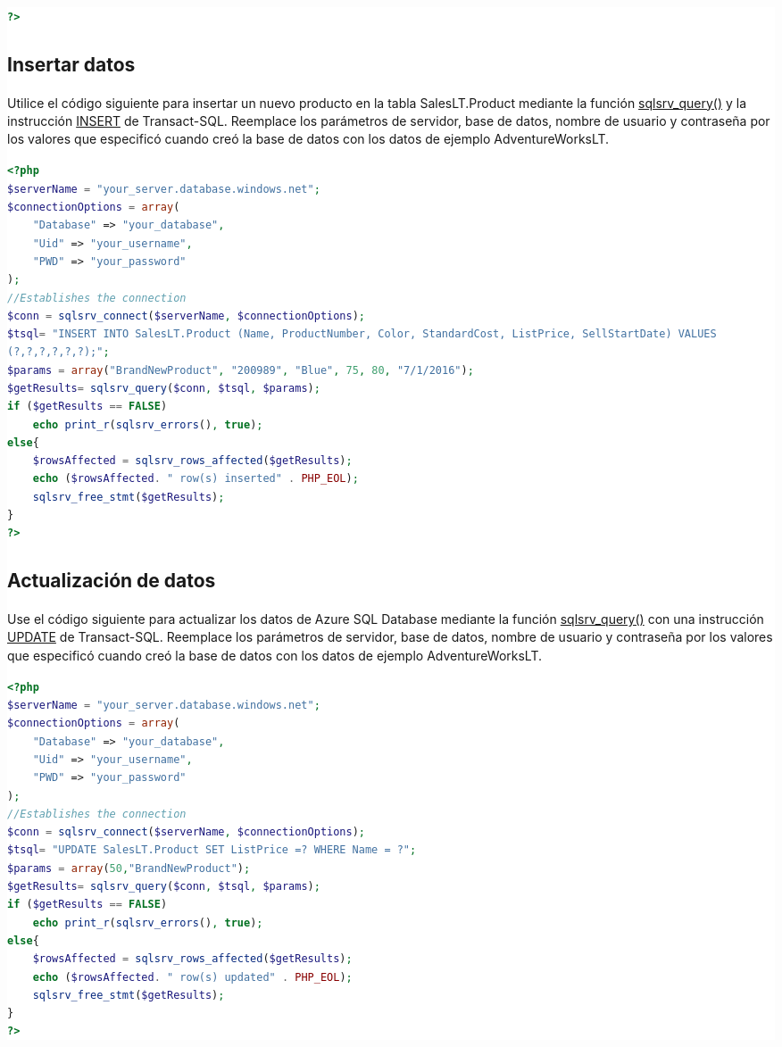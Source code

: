 ```PHP
?>
```


## <a name="insert-data"></a>Insertar datos
Utilice el código siguiente para insertar un nuevo producto en la tabla SalesLT.Product mediante la función [sqlsrv_query()](https://docs.microsoft.com/sql/connect/php/sqlsrv-query) y la instrucción [INSERT](https://docs.microsoft.com/sql/t-sql/statements/insert-transact-sql) de Transact-SQL. Reemplace los parámetros de servidor, base de datos, nombre de usuario y contraseña por los valores que especificó cuando creó la base de datos con los datos de ejemplo AdventureWorksLT. 

```PHP
<?php
$serverName = "your_server.database.windows.net";
$connectionOptions = array(
    "Database" => "your_database",
    "Uid" => "your_username",
    "PWD" => "your_password"
);
//Establishes the connection
$conn = sqlsrv_connect($serverName, $connectionOptions);
$tsql= "INSERT INTO SalesLT.Product (Name, ProductNumber, Color, StandardCost, ListPrice, SellStartDate) VALUES (?,?,?,?,?,?);";
$params = array("BrandNewProduct", "200989", "Blue", 75, 80, "7/1/2016");
$getResults= sqlsrv_query($conn, $tsql, $params);
if ($getResults == FALSE)
    echo print_r(sqlsrv_errors(), true);
else{
    $rowsAffected = sqlsrv_rows_affected($getResults);
    echo ($rowsAffected. " row(s) inserted" . PHP_EOL);
    sqlsrv_free_stmt($getResults);
}
?>
```

## <a name="update-data"></a>Actualización de datos
Use el código siguiente para actualizar los datos de Azure SQL Database mediante la función [sqlsrv_query()](https://docs.microsoft.com/sql/connect/php/sqlsrv-query) con una instrucción [UPDATE](https://docs.microsoft.com/sql/t-sql/queries/update-transact-sql) de Transact-SQL. Reemplace los parámetros de servidor, base de datos, nombre de usuario y contraseña por los valores que especificó cuando creó la base de datos con los datos de ejemplo AdventureWorksLT.

```PHP
<?php
$serverName = "your_server.database.windows.net";
$connectionOptions = array(
    "Database" => "your_database",
    "Uid" => "your_username",
    "PWD" => "your_password"
);
//Establishes the connection
$conn = sqlsrv_connect($serverName, $connectionOptions);
$tsql= "UPDATE SalesLT.Product SET ListPrice =? WHERE Name = ?";
$params = array(50,"BrandNewProduct");
$getResults= sqlsrv_query($conn, $tsql, $params);
if ($getResults == FALSE)
    echo print_r(sqlsrv_errors(), true);
else{
    $rowsAffected = sqlsrv_rows_affected($getResults);
    echo ($rowsAffected. " row(s) updated" . PHP_EOL);
    sqlsrv_free_stmt($getResults);
}
?>
```